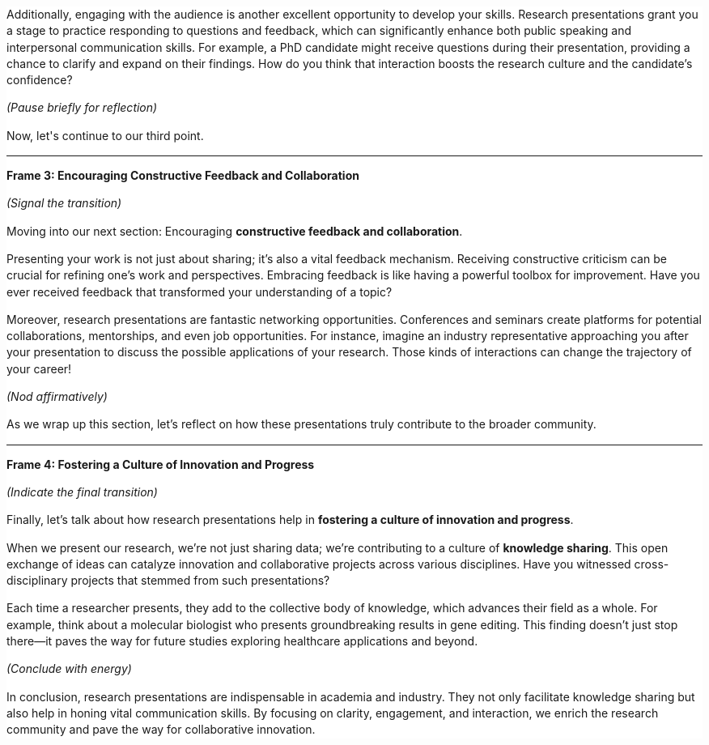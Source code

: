 Additionally, engaging with the audience is another excellent opportunity to develop your skills. Research presentations grant you a stage to practice responding to questions and feedback, which can significantly enhance both public speaking and interpersonal communication skills. For example, a PhD candidate might receive questions during their presentation, providing a chance to clarify and expand on their findings. How do you think that interaction boosts the research culture and the candidate’s confidence?

*(Pause briefly for reflection)*

Now, let's continue to our third point.

---

**Frame 3: Encouraging Constructive Feedback and Collaboration**

*(Signal the transition)*

Moving into our next section: Encouraging **constructive feedback and collaboration**.

Presenting your work is not just about sharing; it’s also a vital feedback mechanism. Receiving constructive criticism can be crucial for refining one’s work and perspectives. Embracing feedback is like having a powerful toolbox for improvement. Have you ever received feedback that transformed your understanding of a topic?

Moreover, research presentations are fantastic networking opportunities. Conferences and seminars create platforms for potential collaborations, mentorships, and even job opportunities. For instance, imagine an industry representative approaching you after your presentation to discuss the possible applications of your research. Those kinds of interactions can change the trajectory of your career!

*(Nod affirmatively)*

As we wrap up this section, let’s reflect on how these presentations truly contribute to the broader community.

---

**Frame 4: Fostering a Culture of Innovation and Progress**

*(Indicate the final transition)*

Finally, let’s talk about how research presentations help in **fostering a culture of innovation and progress**. 

When we present our research, we’re not just sharing data; we’re contributing to a culture of **knowledge sharing**. This open exchange of ideas can catalyze innovation and collaborative projects across various disciplines. Have you witnessed cross-disciplinary projects that stemmed from such presentations?

Each time a researcher presents, they add to the collective body of knowledge, which advances their field as a whole. For example, think about a molecular biologist who presents groundbreaking results in gene editing. This finding doesn’t just stop there—it paves the way for future studies exploring healthcare applications and beyond.

*(Conclude with energy)*

In conclusion, research presentations are indispensable in academia and industry. They not only facilitate knowledge sharing but also help in honing vital communication skills. By focusing on clarity, engagement, and interaction, we enrich the research community and pave the way for collaborative innovation.
